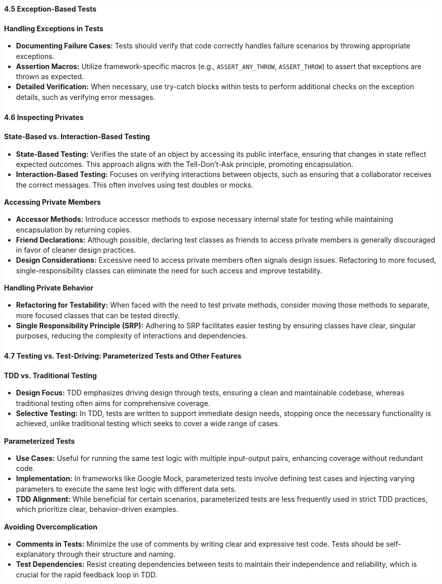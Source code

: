 #### 4.5 Exception-Based Tests
**Handling Exceptions in Tests**
- **Documenting Failure Cases:** Tests should verify that code correctly handles failure scenarios by throwing appropriate exceptions.
- **Assertion Macros:** Utilize framework-specific macros (e.g., `ASSERT_ANY_THROW`, `ASSERT_THROW`) to assert that exceptions are thrown as expected.
- **Detailed Verification:** When necessary, use try-catch blocks within tests to perform additional checks on the exception details, such as verifying error messages.

#### 4.6 Inspecting Privates
**State-Based vs. Interaction-Based Testing**
- **State-Based Testing:** Verifies the state of an object by accessing its public interface, ensuring that changes in state reflect expected outcomes. This approach aligns with the Tell-Don’t-Ask principle, promoting encapsulation.
- **Interaction-Based Testing:** Focuses on verifying interactions between objects, such as ensuring that a collaborator receives the correct messages. This often involves using test doubles or mocks.

**Accessing Private Members**
- **Accessor Methods:** Introduce accessor methods to expose necessary internal state for testing while maintaining encapsulation by returning copies.
- **Friend Declarations:** Although possible, declaring test classes as friends to access private members is generally discouraged in favor of cleaner design practices.
- **Design Considerations:** Excessive need to access private members often signals design issues. Refactoring to more focused, single-responsibility classes can eliminate the need for such access and improve testability.

**Handling Private Behavior**
- **Refactoring for Testability:** When faced with the need to test private methods, consider moving those methods to separate, more focused classes that can be tested directly.
- **Single Responsibility Principle (SRP):** Adhering to SRP facilitates easier testing by ensuring classes have clear, singular purposes, reducing the complexity of interactions and dependencies.

#### 4.7 Testing vs. Test-Driving: Parameterized Tests and Other Features
**TDD vs. Traditional Testing**
- **Design Focus:** TDD emphasizes driving design through tests, ensuring a clean and maintainable codebase, whereas traditional testing often aims for comprehensive coverage.
- **Selective Testing:** In TDD, tests are written to support immediate design needs, stopping once the necessary functionality is achieved, unlike traditional testing which seeks to cover a wide range of cases.

**Parameterized Tests**
- **Use Cases:** Useful for running the same test logic with multiple input-output pairs, enhancing coverage without redundant code.
- **Implementation:** In frameworks like Google Mock, parameterized tests involve defining test cases and injecting varying parameters to execute the same test logic with different data sets.
- **TDD Alignment:** While beneficial for certain scenarios, parameterized tests are less frequently used in strict TDD practices, which prioritize clear, behavior-driven examples.

**Avoiding Overcomplication**
- **Comments in Tests:** Minimize the use of comments by writing clear and expressive test code. Tests should be self-explanatory through their structure and naming.
- **Test Dependencies:** Resist creating dependencies between tests to maintain their independence and reliability, which is crucial for the rapid feedback loop in TDD.

